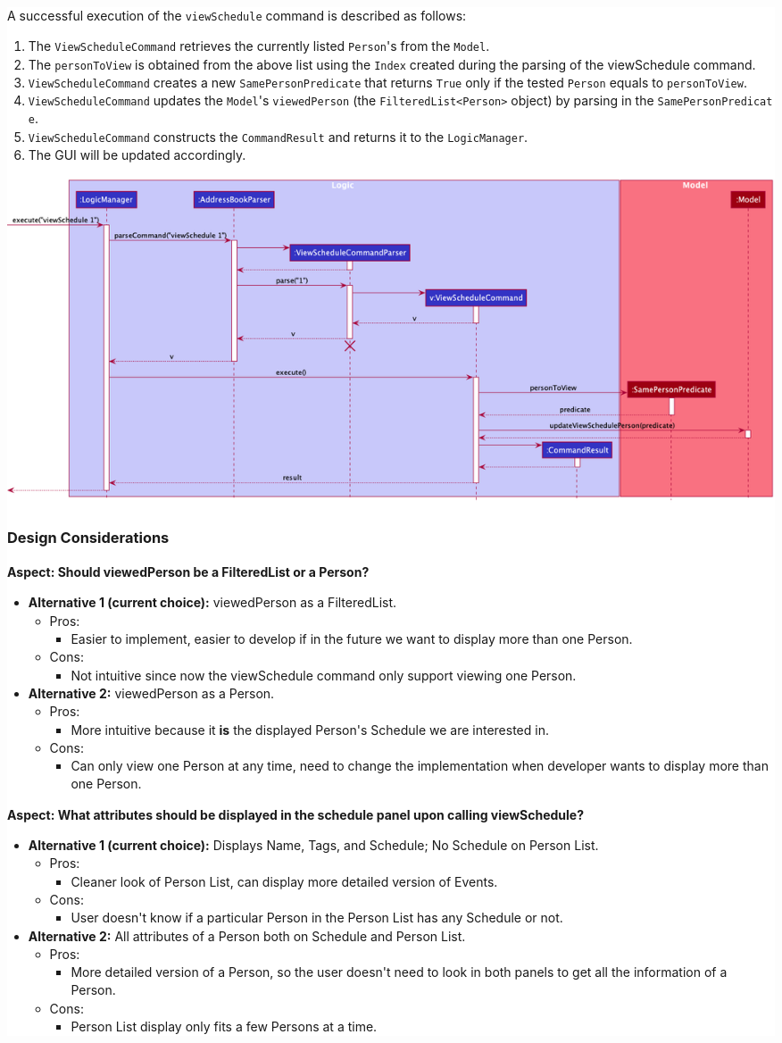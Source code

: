 A successful execution of the `viewSchedule` command is described as follows:
1. The `ViewScheduleCommand` retrieves the currently listed `Person`'s from the `Model`.
2. The `personToView` is obtained from the above list using the `Index` created during the parsing of the viewSchedule command.
3. `ViewScheduleCommand` creates a new `SamePersonPredicate` that returns `True` only if the tested `Person` equals to `personToView`.
4. `ViewScheduleCommand` updates the `Model`'s `viewedPerson` (the `FilteredList<Person>` object) by parsing in the `SamePersonPredicate`.
5. `ViewScheduleCommand` constructs the `CommandResult` and returns it to the `LogicManager`.
6. The GUI will be updated accordingly.

<img src="images/ViewScheduleSequenceDiagram.png" />

### Design Considerations
**Aspect: Should viewedPerson be a FilteredList or a Person?**
* **Alternative 1 (current choice):** viewedPerson as a FilteredList.
  * Pros:
    * Easier to implement, easier to develop if in the future we want to display more than one Person.
  * Cons:
    * Not intuitive since now the viewSchedule command only support viewing one Person.
* **Alternative 2:** viewedPerson as a Person.
  * Pros:
    * More intuitive because it **is** the displayed Person's Schedule we are interested in.
  * Cons:
    * Can only view one Person at any time, need to change the implementation when developer wants to display more than one Person.

**Aspect: What attributes should be displayed in the schedule panel upon calling viewSchedule?**
* **Alternative 1 (current choice):** Displays Name, Tags, and Schedule; No Schedule on Person List.
  * Pros:
    * Cleaner look of Person List, can display more detailed version of Events.
  * Cons:
    * User doesn't know if a particular Person in the Person List has any Schedule or not.
* **Alternative 2:** All attributes of a Person both on Schedule and Person List.
  * Pros:
    * More detailed version of a Person, so the user doesn't need to look in both panels to get all the information of a Person.
  * Cons:
    * Person List display only fits a few Persons at a time.
